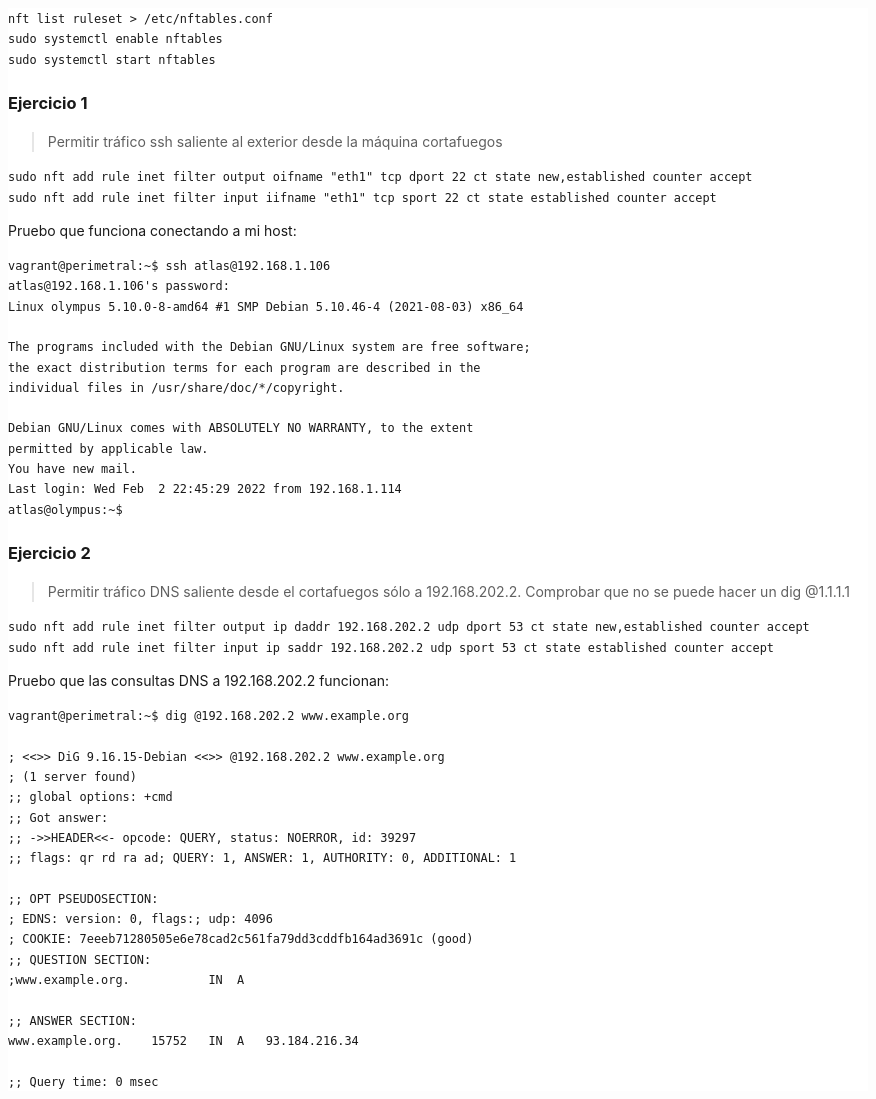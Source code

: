 ```
nft list ruleset > /etc/nftables.conf
sudo systemctl enable nftables
sudo systemctl start nftables
```



### Ejercicio 1
> Permitir tráfico ssh saliente al exterior desde la máquina cortafuegos

```
sudo nft add rule inet filter output oifname "eth1" tcp dport 22 ct state new,established counter accept
sudo nft add rule inet filter input iifname "eth1" tcp sport 22 ct state established counter accept
```

Pruebo que funciona conectando a mi host:
```
vagrant@perimetral:~$ ssh atlas@192.168.1.106
atlas@192.168.1.106's password:
Linux olympus 5.10.0-8-amd64 #1 SMP Debian 5.10.46-4 (2021-08-03) x86_64

The programs included with the Debian GNU/Linux system are free software;
the exact distribution terms for each program are described in the
individual files in /usr/share/doc/*/copyright.

Debian GNU/Linux comes with ABSOLUTELY NO WARRANTY, to the extent
permitted by applicable law.
You have new mail.
Last login: Wed Feb  2 22:45:29 2022 from 192.168.1.114
atlas@olympus:~$
```



### Ejercicio 2
> Permitir tráfico DNS saliente desde el cortafuegos sólo a 192.168.202.2. Comprobar que no se puede hacer un dig @1.1.1.1

```
sudo nft add rule inet filter output ip daddr 192.168.202.2 udp dport 53 ct state new,established counter accept
sudo nft add rule inet filter input ip saddr 192.168.202.2 udp sport 53 ct state established counter accept
```

Pruebo que las consultas DNS a 192.168.202.2 funcionan:
```
vagrant@perimetral:~$ dig @192.168.202.2 www.example.org

; <<>> DiG 9.16.15-Debian <<>> @192.168.202.2 www.example.org
; (1 server found)
;; global options: +cmd
;; Got answer:
;; ->>HEADER<<- opcode: QUERY, status: NOERROR, id: 39297
;; flags: qr rd ra ad; QUERY: 1, ANSWER: 1, AUTHORITY: 0, ADDITIONAL: 1

;; OPT PSEUDOSECTION:
; EDNS: version: 0, flags:; udp: 4096
; COOKIE: 7eeeb71280505e6e78cad2c561fa79dd3cddfb164ad3691c (good)
;; QUESTION SECTION:
;www.example.org.	        IN	A

;; ANSWER SECTION:
www.example.org.	15752	IN	A	93.184.216.34

;; Query time: 0 msec
```